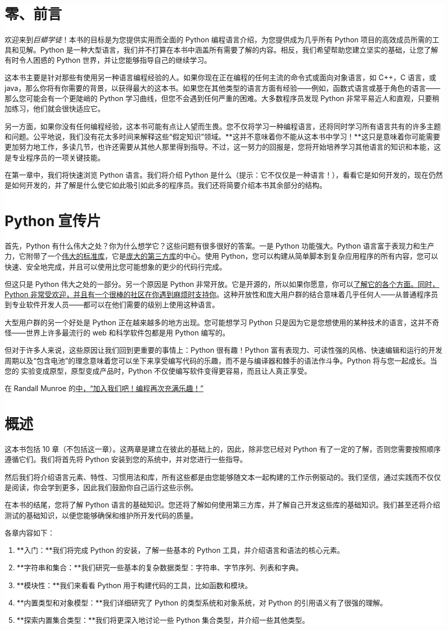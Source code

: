 # 零、前言

欢迎来到*巨蟒学徒*！本书的目标是为您提供实用而全面的 Python 编程语言介绍，为您提供成为几乎所有 Python 项目的高效成员所需的工具和见解。Python 是一种大型语言，我们并不打算在本书中涵盖所有需要了解的内容。相反，我们希望帮助您建立坚实的基础，让您了解有时令人困惑的 Python 世界，并让您能够指导自己的继续学习。

这本书主要是针对那些有使用另一种语言编程经验的人。如果你现在正在编程的任何主流的命令式或面向对象语言，如 C++，C 语言，或 java，那么你将有你需要的背景，以获得最大的这本书。如果您在其他类型的语言方面有经验——例如，函数式语言或基于角色的语言——那么您可能会有一个更陡峭的 Python 学习曲线，但您不会遇到任何严重的困难。大多数程序员发现 Python 非常平易近人和直观，只要稍加练习，他们就会很快适应它。

另一方面，如果你没有任何编程经验，这本书可能有点让人望而生畏。您不仅将学习一种编程语言，还将同时学习所有语言共有的许多主题和问题。公平地说，我们没有花太多时间来解释这些“假定知识”领域。**这并不意味着你不能从这本书中学习！**这只是意味着你可能需要更加努力地工作，多读几节，也许还需要从其他人那里得到指导。不过，这一努力的回报是，您将开始培养学习其他语言的知识和本能，这是专业程序员的一项关键技能。

在第一章中，我们将快速浏览 Python 语言。我们将介绍 Python 是什么（提示：它不仅仅是一种语言！），看看它是如何开发的，现在仍然是如何开发的，并了解是什么使它如此吸引如此多的程序员。我们还将简要介绍本书其余部分的结构。

# Python 宣传片

首先，Python 有什么伟大之处？你为什么想学它？这些问题有很多很好的答案。一是 Python 功能强大。Python 语言富于表现力和生产力，它附带了一个[伟大的标准库](https://docs.python.org/3/library/index.html)，它是[庞大的第三方库](https://pypi.python.org/pypi)的中心。使用 Python，您可以构建从简单脚本到复杂应用程序的所有内容，您可以快速、安全地完成，并且可以使用比您可能想象的更少的代码行完成。

但这只是 Python 伟大之处的一部分。另一个原因是 Python 非常开放。它是开源的，所以如果你愿意，你可以[了解它的各个方面。同时，Python 非常受欢迎，并且有一个](https://docs.python.org/devguide/setup.html)[很棒的社区在你遇到麻烦时支持你](https://www.python.org/community/)。这种开放性和庞大用户群的结合意味着几乎任何人——从普通程序员到专业软件开发人员——都可以在他们需要的级别上使用这种语言。

大型用户群的另一个好处是 Python 正在越来越多的地方出现。您可能想学习 Python 只是因为它是您想使用的某种技术的语言，这并不奇怪——世界上许多最流行的 web 和科学软件包都是用 Python 编写的。

但对于许多人来说，这些原因让我们回到更重要的事情上：Python 很有趣！Python 富有表现力、可读性强的风格、快速编辑和运行的开发周期以及“包含电池”的理念意味着您可以坐下来享受编写代码的乐趣，而不是与编译器和棘手的语法作斗争。Python 将与您一起成长。当您的
实验变成原型，原型变成产品时，Python 不仅使编写软件变得更容易，而且让人真正享受。

在 Randall Munroe 的[中，“加入我们吧！编程再次充满乐趣！”](https://xkcd.com/353/)

# 概述

这本书包括 10 章（不包括这一章）。这两章是建立在彼此的基础上的，因此，除非您已经对 Python 有了一定的了解，否则您需要按照顺序遵循它们。我们将首先将 Python 安装到您的系统中，并对您进行一些指导。

然后我们将介绍语言元素、特性、习惯用法和库，所有这些都是由您能够随文本一起构建的工作示例驱动的。我们坚信，通过实践而不仅仅是阅读，你会学到更多，因此我们鼓励你自己运行这些示例。

在本书的结尾，您将了解 Python 语言的基础知识。您还将了解如何使用第三方库，并了解自己开发这些库的基础知识。我们甚至还将介绍测试的基础知识，以便您能够确保和维护所开发代码的质量。

各章内容如下：

1.  **入门：**我们将完成 Python 的安装，了解一些基本的 Python 工具，并介绍语言和语法的核心元素。

2.  **字符串和集合：**我们研究一些基本的复杂数据类型：字符串、字节序列、列表和字典。

3.  **模块性：**我们来看看 Python 用于构建代码的工具，比如函数和模块。

4.  **内置类型和对象模型：**我们详细研究了 Python 的类型系统和对象系统，对 Python 的引用语义有了很强的理解。

5.  **探索内置集合类型：**我们将更深入地讨论一些 Python 集合类型，并介绍一些其他类型。
